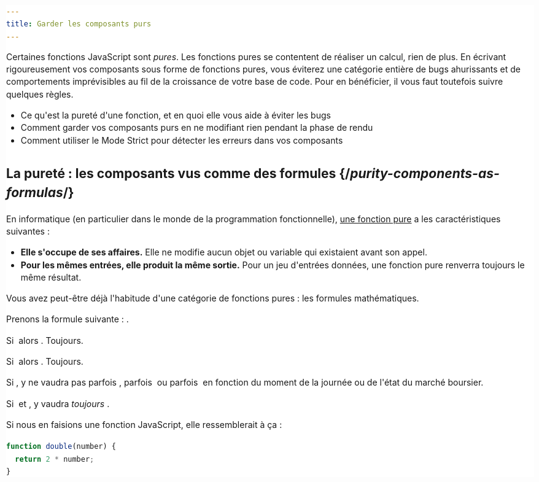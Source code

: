 ```yaml
---
title: Garder les composants purs
---
```


<Intro>

Certaines fonctions JavaScript sont *pures*. Les fonctions pures se contentent de réaliser un calcul, rien de plus. En écrivant rigoureusement vos composants sous forme de fonctions pures, vous éviterez une catégorie entière de bugs ahurissants et de comportements imprévisibles au fil de la croissance de votre base de code. Pour en bénéficier, il vous faut toutefois suivre quelques règles.

</Intro>

<YouWillLearn>

- Ce qu'est la pureté d'une fonction, et en quoi elle vous aide à éviter les bugs
- Comment garder vos composants purs en ne modifiant rien pendant la phase de rendu
- Comment utiliser le Mode Strict pour détecter les erreurs dans vos composants

</YouWillLearn>

## La pureté : les composants vus comme des formules {/*purity-components-as-formulas*/}

En informatique (en particulier dans le monde de la programmation fonctionnelle), [une fonction pure](https://fr.wikipedia.org/wiki/Fonction_pure) a les caractéristiques suivantes :

- **Elle s'occupe de ses affaires.** Elle ne modifie aucun objet ou variable qui existaient avant son appel.
- **Pour les mêmes entrées, elle produit la même sortie.** Pour un jeu d'entrées données, une fonction pure renverra toujours le même résultat.

Vous avez peut-être déjà l'habitude d'une catégorie de fonctions pures : les formules mathématiques.

Prenons la formule suivante : <Math><MathI>y</MathI> = 2<MathI>x</MathI></Math>.

Si <Math><MathI>x</MathI> = 2</Math> alors <Math><MathI>y</MathI> = 4</Math>. Toujours.

Si <Math><MathI>x</MathI> = 3</Math> alors <Math><MathI>y</MathI> = 6</Math>. Toujours.

Si <Math><MathI>x</MathI> = 3</Math>, <MathI>y</MathI> ne vaudra pas parfois <Math>9</Math>, parfois <Math>–1</Math> ou parfois <Math>2,5</Math> en fonction du moment de la journée ou de l'état du marché boursier.

Si <Math><MathI>y</MathI> = 2<MathI>x</MathI></Math> et <Math><MathI>x</MathI> = 3</Math>, <MathI>y</MathI> vaudra *toujours* <Math>6</Math>.

Si nous en faisions une fonction JavaScript, elle ressemblerait à ça :

```js
function double(number) {
  return 2 * number;
}
```
